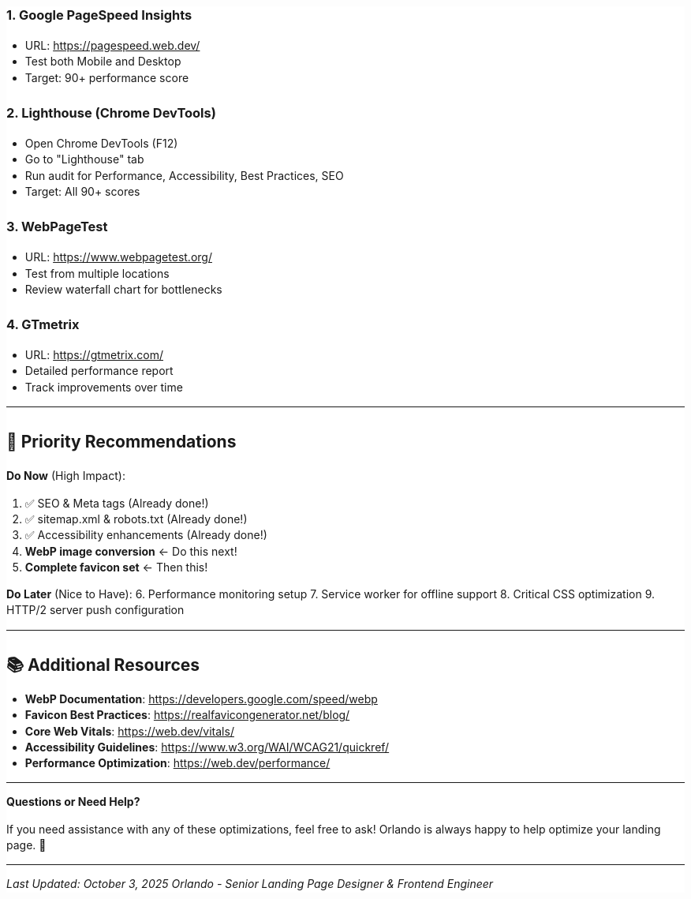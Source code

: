 ### 1. **Google PageSpeed Insights**
- URL: https://pagespeed.web.dev/
- Test both Mobile and Desktop
- Target: 90+ performance score

### 2. **Lighthouse** (Chrome DevTools)
- Open Chrome DevTools (F12)
- Go to "Lighthouse" tab
- Run audit for Performance, Accessibility, Best Practices, SEO
- Target: All 90+ scores

### 3. **WebPageTest**
- URL: https://www.webpagetest.org/
- Test from multiple locations
- Review waterfall chart for bottlenecks

### 4. **GTmetrix**
- URL: https://gtmetrix.com/
- Detailed performance report
- Track improvements over time

---

## 🎯 **Priority Recommendations**

**Do Now** (High Impact):
1. ✅ SEO & Meta tags (Already done!)
2. ✅ sitemap.xml & robots.txt (Already done!)
3. ✅ Accessibility enhancements (Already done!)
4. **WebP image conversion** ← Do this next!
5. **Complete favicon set** ← Then this!

**Do Later** (Nice to Have):
6. Performance monitoring setup
7. Service worker for offline support
8. Critical CSS optimization
9. HTTP/2 server push configuration

---

## 📚 **Additional Resources**

- **WebP Documentation**: https://developers.google.com/speed/webp
- **Favicon Best Practices**: https://realfavicongenerator.net/blog/
- **Core Web Vitals**: https://web.dev/vitals/
- **Accessibility Guidelines**: https://www.w3.org/WAI/WCAG21/quickref/
- **Performance Optimization**: https://web.dev/performance/

---

**Questions or Need Help?**

If you need assistance with any of these optimizations, feel free to ask! Orlando is always happy to help optimize your landing page. 🎨

---

*Last Updated: October 3, 2025*
*Orlando - Senior Landing Page Designer & Frontend Engineer*

